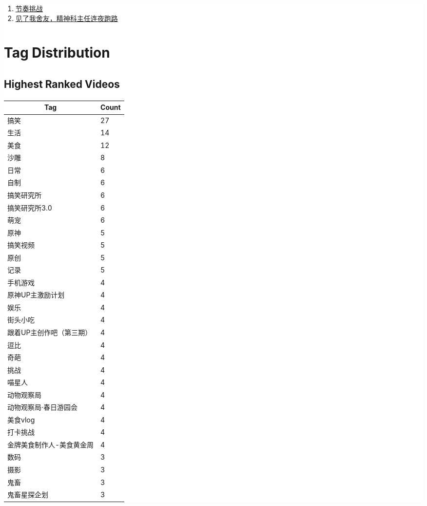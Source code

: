 1. [节奏挑战](https://www.bilibili.com/video/BV1Eu411e7xP)
1. [见了我舍友，精神科主任连夜跑路](https://www.bilibili.com/video/BV1Ar4y1W76K)

# Tag Distribution
## Highest Ranked Videos


| Tag | Count |
| --- | --- |
| 搞笑 | 27 |
| 生活 | 14 |
| 美食 | 12 |
| 沙雕 | 8 |
| 日常 | 6 |
| 自制 | 6 |
| 搞笑研究所 | 6 |
| 搞笑研究所3.0 | 6 |
| 萌宠 | 6 |
| 原神 | 5 |
| 搞笑视频 | 5 |
| 原创 | 5 |
| 记录 | 5 |
| 手机游戏 | 4 |
| 原神UP主激励计划 | 4 |
| 娱乐 | 4 |
| 街头小吃 | 4 |
| 跟着UP主创作吧（第三期） | 4 |
| 逗比 | 4 |
| 奇葩 | 4 |
| 挑战 | 4 |
| 喵星人 | 4 |
| 动物观察局 | 4 |
| 动物观察局·春日游园会 | 4 |
| 美食vlog | 4 |
| 打卡挑战 | 4 |
| 金牌美食制作人-美食黄金周 | 4 |
| 数码 | 3 |
| 摄影 | 3 |
| 鬼畜 | 3 |
| 鬼畜星探企划 | 3 |
